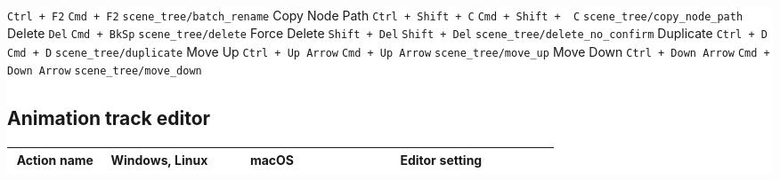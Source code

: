 <td><code class="interpreted-text" role="kbd">Ctrl + F2</code></td>
<td><code class="interpreted-text" role="kbd">Cmd + F2</code></td>
<td><code>scene_tree/batch_rename</code></td>
</tr>
<tr>
<td>Copy Node Path</td>
<td><code class="interpreted-text"
role="kbd">Ctrl + Shift + C</code></td>
<td><code class="interpreted-text"
role="kbd">Cmd + Shift +  C</code></td>
<td><code>scene_tree/copy_node_path</code></td>
</tr>
<tr>
<td>Delete</td>
<td><code class="interpreted-text" role="kbd">Del</code></td>
<td><code class="interpreted-text" role="kbd">Cmd + BkSp</code></td>
<td><code>scene_tree/delete</code></td>
</tr>
<tr>
<td>Force Delete</td>
<td><code class="interpreted-text" role="kbd">Shift + Del</code></td>
<td><code class="interpreted-text" role="kbd">Shift + Del</code></td>
<td><code>scene_tree/delete_no_confirm</code></td>
</tr>
<tr>
<td>Duplicate</td>
<td><code class="interpreted-text" role="kbd">Ctrl + D</code></td>
<td><code class="interpreted-text" role="kbd">Cmd + D</code></td>
<td><code>scene_tree/duplicate</code></td>
</tr>
<tr>
<td>Move Up</td>
<td><code class="interpreted-text"
role="kbd">Ctrl + Up Arrow</code></td>
<td><code class="interpreted-text" role="kbd">Cmd + Up Arrow</code></td>
<td><code>scene_tree/move_up</code></td>
</tr>
<tr>
<td>Move Down</td>
<td><code class="interpreted-text"
role="kbd">Ctrl + Down Arrow</code></td>
<td><code class="interpreted-text"
role="kbd">Cmd + Down Arrow</code></td>
<td><code>scene_tree/move_down</code></td>
</tr>
</tbody>
</table>

## Animation track editor

<table style="width:99%;">
<colgroup>
<col style="width: 17%" />
<col style="width: 20%" />
<col style="width: 20%" />
<col style="width: 40%" />
</colgroup>
<thead>
<tr>
<th>Action name</th>
<th>Windows, Linux</th>
<th>macOS</th>
<th>Editor setting</th>